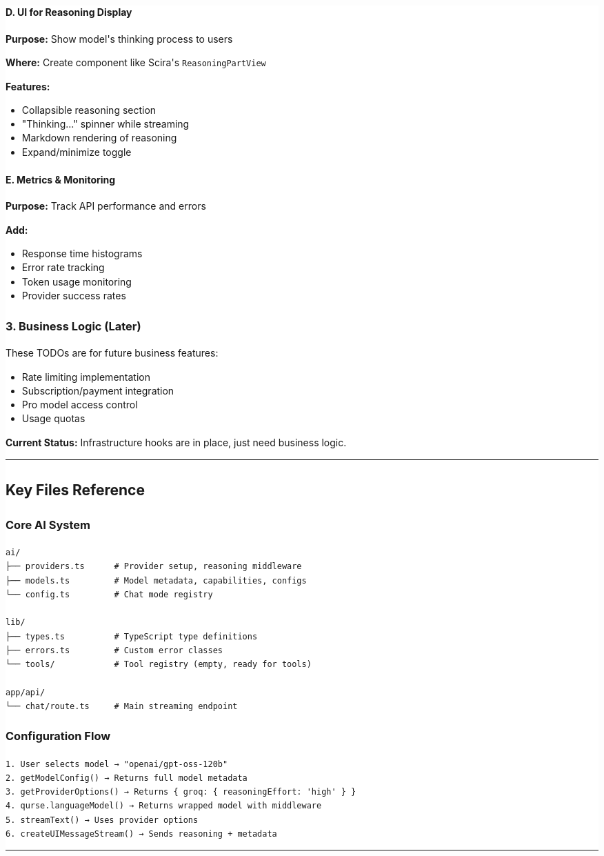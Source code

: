 #### D. UI for Reasoning Display
**Purpose:** Show model's thinking process to users

**Where:** Create component like Scira's `ReasoningPartView`

**Features:**
- Collapsible reasoning section
- "Thinking..." spinner while streaming
- Markdown rendering of reasoning
- Expand/minimize toggle

#### E. Metrics & Monitoring
**Purpose:** Track API performance and errors

**Add:**
- Response time histograms
- Error rate tracking
- Token usage monitoring
- Provider success rates

### 3. Business Logic (Later)

These TODOs are for future business features:
- Rate limiting implementation
- Subscription/payment integration
- Pro model access control
- Usage quotas

**Current Status:** Infrastructure hooks are in place, just need business logic.

---

## Key Files Reference

### Core AI System
```
ai/
├── providers.ts      # Provider setup, reasoning middleware
├── models.ts         # Model metadata, capabilities, configs
└── config.ts         # Chat mode registry

lib/
├── types.ts          # TypeScript type definitions
├── errors.ts         # Custom error classes
└── tools/            # Tool registry (empty, ready for tools)

app/api/
└── chat/route.ts     # Main streaming endpoint
```

### Configuration Flow
```
1. User selects model → "openai/gpt-oss-120b"
2. getModelConfig() → Returns full model metadata
3. getProviderOptions() → Returns { groq: { reasoningEffort: 'high' } }
4. qurse.languageModel() → Returns wrapped model with middleware
5. streamText() → Uses provider options
6. createUIMessageStream() → Sends reasoning + metadata
```

---